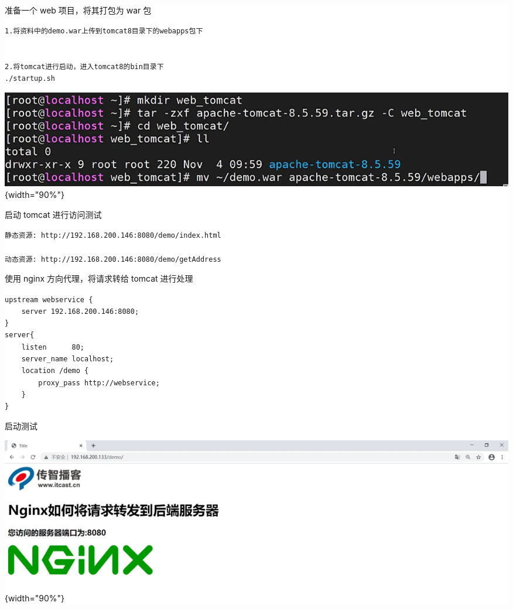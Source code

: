 准备一个 web 项目，将其打包为 war 包

```bash
1.将资料中的demo.war上传到tomcat8目录下的webapps包下


2.将tomcat进行启动，进入tomcat8的bin目录下
./startup.sh
```

![](./img/cluster/cluster__2025-02-24-15-37-53.png){width="90%"}

启动 tomcat 进行访问测试

```bash
静态资源: http://192.168.200.146:8080/demo/index.html

动态资源: http://192.168.200.146:8080/demo/getAddress
```

使用 nginx 方向代理，将请求转给 tomcat 进行处理

```nginx
upstream webservice {
	server 192.168.200.146:8080;
}
server{
    listen		80;
    server_name localhost;
    location /demo {
    	proxy_pass http://webservice;
    }
}
```

启动测试

![](./img/cluster/cluster__2025-02-24-15-39-36.png){width="90%"}
